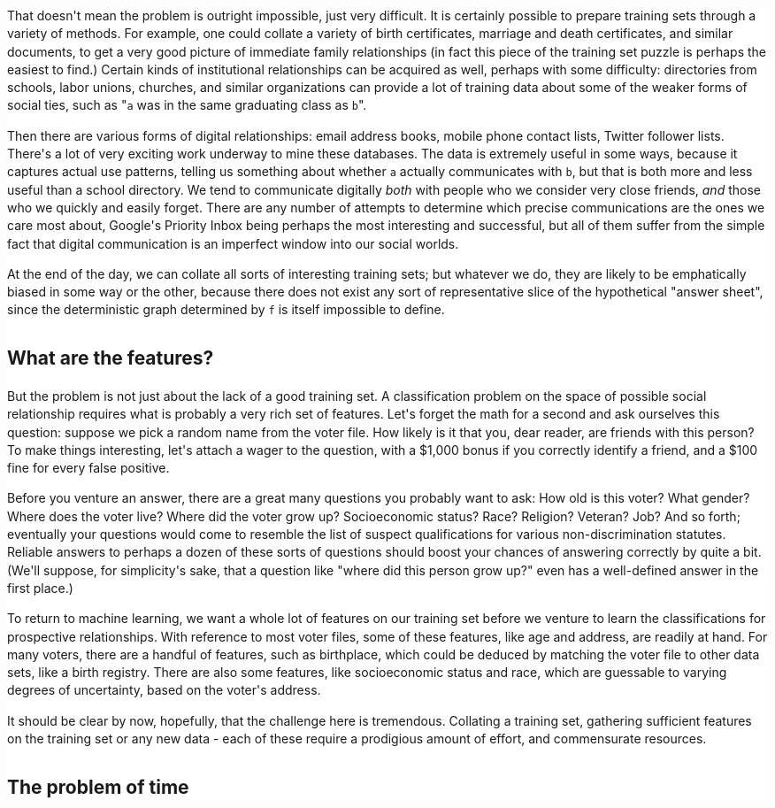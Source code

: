 That doesn't mean the problem is outright impossible, just very difficult. It is certainly possible to prepare training sets through a variety of methods. For example, one could collate a variety of birth certificates, marriage and death certificates, and similar documents, to get a very good picture of immediate family relationships (in fact this piece of the training set puzzle is perhaps the easiest to find.) Certain kinds of institutional relationships can be acquired as well, perhaps with some difficulty: directories from schools, labor unions, churches, and similar organizations can provide a lot of training data about some of the weaker forms of social ties, such as "`a` was in the same graduating class as `b`".

Then there are various forms of digital relationships: email address books, mobile phone contact lists, Twitter follower lists. There's a lot of very exciting work underway to mine these databases. The data is extremely useful in some ways, because it captures actual use patterns, telling us something about whether `a` actually communicates with `b`, but that is both more and less useful than a school directory. We tend to communicate digitally _both_ with people who we consider very close friends, _and_ those who we quickly and easily forget. There are any number of attempts to determine which precise communications are the ones we care most about, Google's Priority Inbox being perhaps the most interesting and successful, but all of them suffer from the simple fact that digital communication is an imperfect window into our social worlds.

At the end of the day, we can collate all sorts of interesting training sets; but whatever we do, they are likely to be emphatically biased in some way or the other, because there does not exist any sort of representative slice of the hypothetical "answer sheet", since the deterministic graph determined by `f` is itself impossible to define.

## What are the features?

But the problem is not just about the lack of a good training set. A classification problem on the space of possible social relationship requires what is probably a very rich set of features. Let's forget the math for a second and ask ourselves this question: suppose we pick a random name from the voter file. How likely is it that you, dear reader, are friends with this person? To make things interesting, let's attach a wager to the question, with a $1,000 bonus if you correctly identify a friend, and a $100 fine for every false positive.

Before you venture an answer, there are a great many questions you probably want to ask: How old is this voter? What gender? Where does the voter live? Where did the voter grow up? Socioeconomic status? Race? Religion? Veteran? Job? And so forth; eventually your questions would come to resemble the list of suspect qualifications for various non-discrimination statutes. Reliable answers to perhaps a dozen of these sorts of questions should boost your chances of answering correctly by quite a bit. (We'll suppose, for simplicity's sake, that a question like "where did this person grow up?" even has a well-defined answer in the first place.)

To return to machine learning, we want a whole lot of features on our training set before we venture to learn the classifications for prospective relationships. With reference to most voter files, some of these features, like age and address, are readily at hand. For many voters, there are a handful of features, such as birthplace, which could be deduced by matching the voter file to other data sets, like a birth registry. There are also some features, like socioeconomic status and race, which are guessable to varying degrees of uncertainty, based on the voter's address.

It should be clear by now, hopefully, that the challenge here is tremendous. Collating a training set, gathering sufficient features on the training set or any new data - each of these require a prodigious amount of effort, and commensurate resources.

## The problem of time
